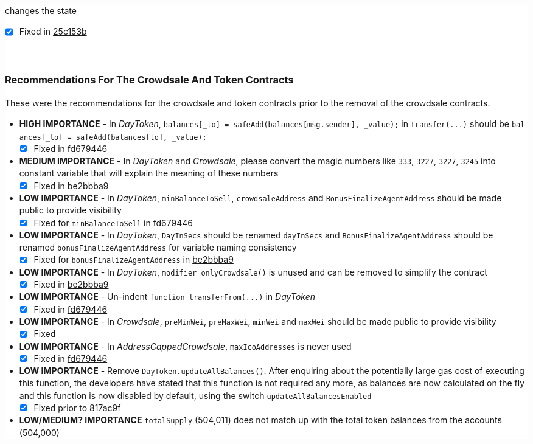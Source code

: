   changes the state
  * [x] Fixed in [25c153b](https://github.com/chronologic/chronologic/commit/25c153b028f2007c0ea6e3f0ef614f4c8c0acd83)

<br />

### Recommendations For The Crowdsale And Token Contracts

These were the recommendations for the crowdsale and token contracts prior to the removal of the crowdsale contracts.

* **HIGH IMPORTANCE** - In *DayToken*, `balances[_to] = safeAdd(balances[msg.sender], _value);` in `transfer(...)` should be
  `balances[_to] = safeAdd(balances[to], _value); `
  * [x] Fixed in [fd679446](https://github.com/chronologic/chronologic/commit/fd679446f01c2d29b02856719548d6a35e8c34c8)
* **MEDIUM IMPORTANCE** - In *DayToken* and *Crowdsale*, please convert the magic numbers like `333`, `3227`, `3227`, `3245` into
  constant variable that will explain the meaning of these numbers
  * [x] Fixed in [be2bbba9](https://github.com/chronologic/chronologic/commit/be2bbba97ba1c78206d2a21724f6e0b94c9afd93)
* **LOW IMPORTANCE** - In *DayToken*, `minBalanceToSell`, `crowdsaleAddress` and `BonusFinalizeAgentAddress` should be made public to
  provide visibility
  * [x] Fixed for `minBalanceToSell` in [fd679446](https://github.com/chronologic/chronologic/commit/fd679446f01c2d29b02856719548d6a35e8c34c8)
* **LOW IMPORTANCE** - In *DayToken*, `DayInSecs` should be renamed `dayInSecs` and `BonusFinalizeAgentAddress` should be renamed
  `bonusFinalizeAgentAddress` for variable naming consistency
  * [x] Fixed for `bonusFinalizeAgentAddress` in [be2bbba9](https://github.com/chronologic/chronologic/commit/be2bbba97ba1c78206d2a21724f6e0b94c9afd93)
* **LOW IMPORTANCE** - In *DayToken*, `modifier onlyCrowdsale()` is unused and can be removed to simplify the contract
  * [x] Fixed in [be2bbba9](https://github.com/chronologic/chronologic/commit/be2bbba97ba1c78206d2a21724f6e0b94c9afd93)
* **LOW IMPORTANCE** - Un-indent `function transferFrom(...)` in *DayToken*
  * [x] Fixed in [fd679446](https://github.com/chronologic/chronologic/commit/fd679446f01c2d29b02856719548d6a35e8c34c8)
* **LOW IMPORTANCE** - In *Crowdsale*, `preMinWei`, `preMaxWei`, `minWei` and `maxWei` should be made public to provide visibility
  * [x] Fixed
* **LOW IMPORTANCE** - In *AddressCappedCrowdsale*, `maxIcoAddresses` is never used
  * [x] Fixed in [fd679446](https://github.com/chronologic/chronologic/commit/fd679446f01c2d29b02856719548d6a35e8c34c8)
* **LOW IMPORTANCE** - Remove `DayToken.updateAllBalances()`. After enquiring about the potentially large gas cost of executing
  this function, the developers have stated that this function is not required any more, as balances are now calculated on the fly
  and this function is now disabled by default, using the switch `updateAllBalancesEnabled`
  * [x] Fixed prior to [817ac9f](https://github.com/chronologic/chronologic/commit/817ac9f24d0057b6faafe8e9e7c3ce1f8c2a32c6)
* **LOW/MEDIUM? IMPORTANCE** `totalSupply` (504,011) does not match up with the total token balances from the accounts (504,000)
